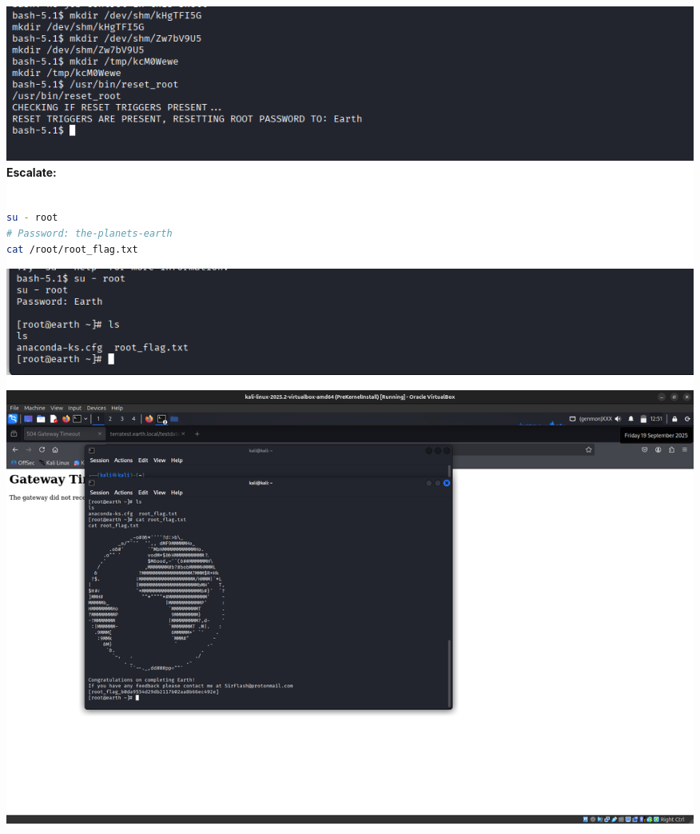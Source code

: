 ![Executing `reset_root` resets root password](images/resetting_root.png)
**Escalate:**
```bash

su - root
# Password: the-planets-earth
cat /root/root_flag.txt
```
![Privilege escalation: logging in as root](images/penetrate_root.png)

![Root flag captured from `/root/root_flag.txt`](images/root_flag.png)

